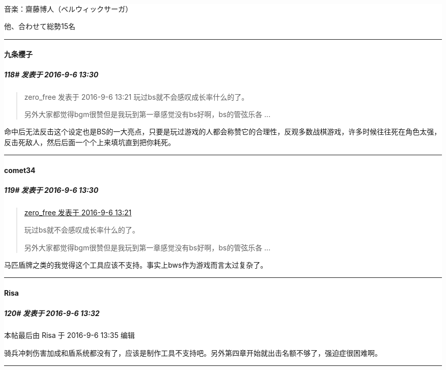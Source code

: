 音楽：齋藤博人（ベルウィックサーガ）

他、合わせて総勢15名







*****

####  九条樱子  
##### 118#       发表于 2016-9-6 13:30



<blockquote>zero_free 发表于 2016-9-6 13:21
玩过bs就不会感叹成长率什么的了。


另外大家都觉得bgm很赞但是我玩到第一章感觉没有bs好啊，bs的管弦乐各 ...</blockquote>
命中后无法反击这个设定也是BS的一大亮点，只要是玩过游戏的人都会称赞它的合理性，反观多数战棋游戏，许多时候往往死在角色太强，反击死敌人，然后后面一个个上来填坑直到把你耗死。







*****

####  comet34  
##### 119#       发表于 2016-9-6 13:30



<blockquote><a href="httphttps://bbs.saraba1st.com/2b/forum.php?mod=redirect&amp;goto=findpost&amp;pid=33497002&amp;ptid=1330118" target="_blank">zero_free 发表于 2016-9-6 13:21</a>

玩过bs就不会感叹成长率什么的了。


另外大家都觉得bgm很赞但是我玩到第一章感觉没有bs好啊，bs的管弦乐各 ...</blockquote>
马匹盾牌之类的我觉得这个工具应该不支持。事实上bws作为游戏而言太过复杂了。







*****

####  Risa  
##### 120#       发表于 2016-9-6 13:32



 本帖最后由 Risa 于 2016-9-6 13:35 编辑 

骑兵冲刺伤害加成和盾系统都没有了，应该是制作工具不支持吧。另外第四章开始就出击名额不够了，强迫症很困难啊。







*****
